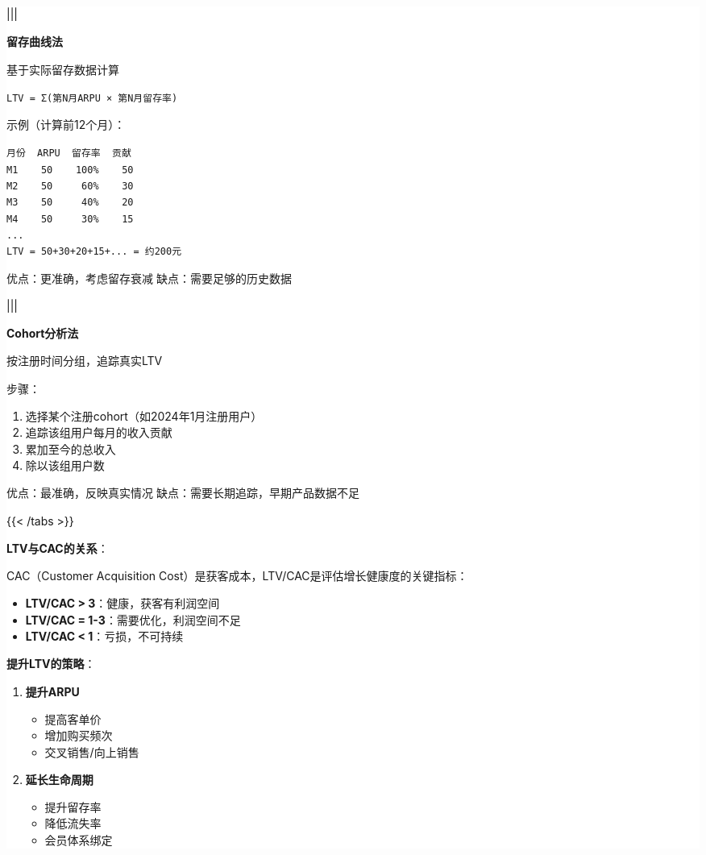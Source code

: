 |||

**留存曲线法**

基于实际留存数据计算

```
LTV = Σ(第N月ARPU × 第N月留存率)
```

示例（计算前12个月）：
```
月份  ARPU  留存率  贡献
M1    50    100%    50
M2    50     60%    30
M3    50     40%    20
M4    50     30%    15
...
LTV = 50+30+20+15+... = 约200元
```

优点：更准确，考虑留存衰减
缺点：需要足够的历史数据

|||

**Cohort分析法**

按注册时间分组，追踪真实LTV

步骤：
1. 选择某个注册cohort（如2024年1月注册用户）
2. 追踪该组用户每月的收入贡献
3. 累加至今的总收入
4. 除以该组用户数

优点：最准确，反映真实情况
缺点：需要长期追踪，早期产品数据不足

{{< /tabs >}}

**LTV与CAC的关系**：

CAC（Customer Acquisition Cost）是获客成本，LTV/CAC是评估增长健康度的关键指标：

- **LTV/CAC > 3**：健康，获客有利润空间
- **LTV/CAC = 1-3**：需要优化，利润空间不足
- **LTV/CAC < 1**：亏损，不可持续

**提升LTV的策略**：

1. **提升ARPU**
   - 提高客单价
   - 增加购买频次
   - 交叉销售/向上销售

2. **延长生命周期**
   - 提升留存率
   - 降低流失率
   - 会员体系绑定
